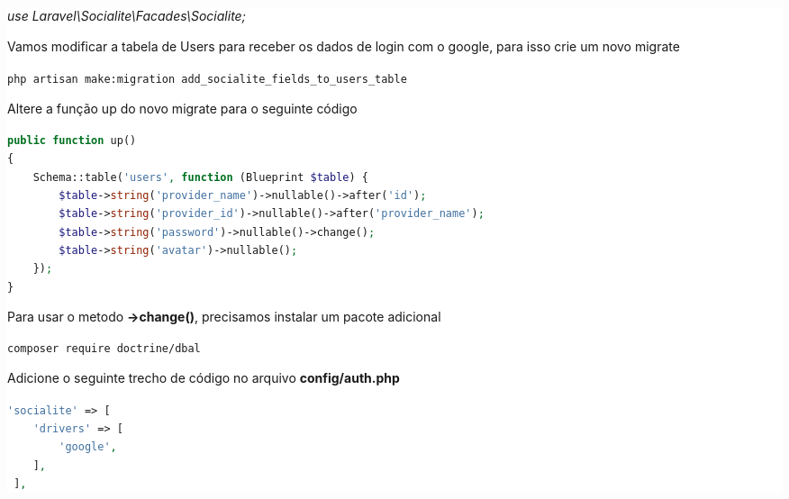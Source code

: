 _use Laravel\Socialite\Facades\Socialite;_

Vamos modificar a tabela de Users para receber os dados de login com o google, para isso crie um novo migrate


``php artisan make:migration add_socialite_fields_to_users_table``

Altere a função up do novo migrate para o seguinte código
```php
public function up()
{
    Schema::table('users', function (Blueprint $table) {
        $table->string('provider_name')->nullable()->after('id');
        $table->string('provider_id')->nullable()->after('provider_name');
        $table->string('password')->nullable()->change();
        $table->string('avatar')->nullable();
    });
}
```

Para usar o metodo **->change()**, precisamos instalar um pacote adicional

```sh 
composer require doctrine/dbal
```

Adicione o seguinte trecho de código no arquivo **config/auth.php**
```php
'socialite' => [
    'drivers' => [
        'google',
    ],
 ],
```